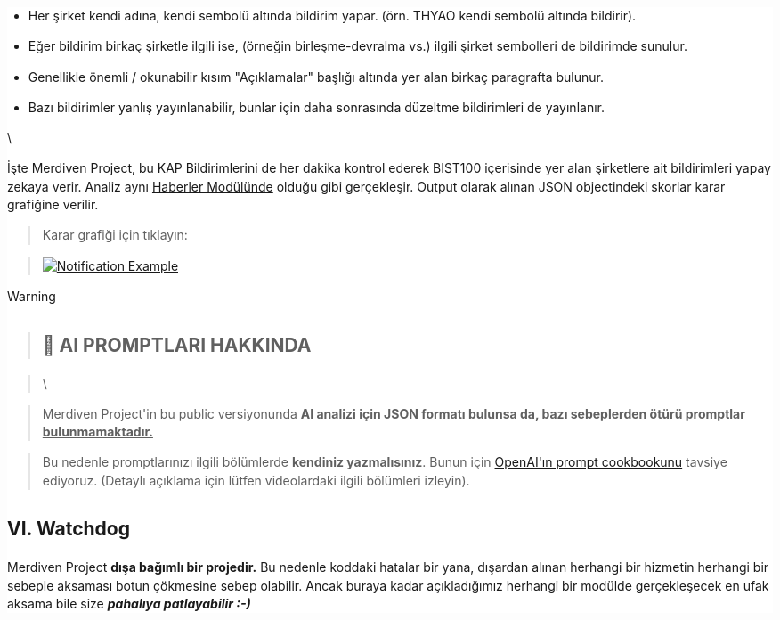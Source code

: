   
  

* Her şirket kendi adına, kendi sembolü altında bildirim yapar. (örn. THYAO kendi sembolü altında bildirir).

* Eğer bildirim birkaç şirketle ilgili ise, (örneğin birleşme-devralma vs.) ilgili şirket sembolleri de bildirimde sunulur.

* Genellikle önemli / okunabilir kısım "Açıklamalar" başlığı altında yer alan birkaç paragrafta bulunur.

* Bazı bildirimler yanlış yayınlanabilir, bunlar için daha sonrasında düzeltme bildirimleri de yayınlanır.

  

\

İşte Merdiven Project, bu KAP Bildirimlerini de her dakika kontrol ederek BIST100 içerisinde yer alan şirketlere ait bildirimleri yapay zekaya verir. Analiz aynı [Haberler Modülünde](#iv-haberler-manşetler) olduğu gibi gerçekleşir. Output olarak alınan JSON objectindeki skorlar karar grafiğine verilir.

  

> Karar grafiği için tıklayın:

>

>  <a  href="https://www.canva.com/design/DAGuT32GcA4/8DrvwJWKRK_wUX_DkIG87g/view?utm_content=DAGuT32GcA4&utm_campaign=designshare&utm_medium=link2&utm_source=uniquelinks&utlId=ha01ba944e2"><img  src="https://i.ibb.co/qFxHnY0x/KAP-DC.png"  alt="Notification Example"  width="300"></a>

  
  

> [!WARNING]

>  ## 🛑 **AI PROMPTLARI HAKKINDA**

>

> \

> Merdiven Project'in bu public versiyonunda **AI analizi için JSON formatı bulunsa da, bazı sebeplerden ötürü <ins>promptlar bulunmamaktadır.</ins>**

>

> Bu nedenle promptlarınızı ilgili bölümlerde **kendiniz yazmalısınız**. Bunun için [OpenAI'ın prompt cookbookunu](https://cookbook.openai.com/examples/gpt4-1_prompting_guide) tavsiye ediyoruz. (Detaylı açıklama için lütfen videolardaki ilgili bölümleri izleyin).

  

## VI. Watchdog

  

Merdiven Project **dışa bağımlı bir projedir.** Bu nedenle koddaki hatalar bir yana, dışardan alınan herhangi bir hizmetin herhangi bir sebeple aksaması botun çökmesine sebep olabilir. Ancak buraya kadar açıkladığımız herhangi bir modülde gerçekleşecek en ufak aksama bile size ***pahalıya patlayabilir :-)*** 

  